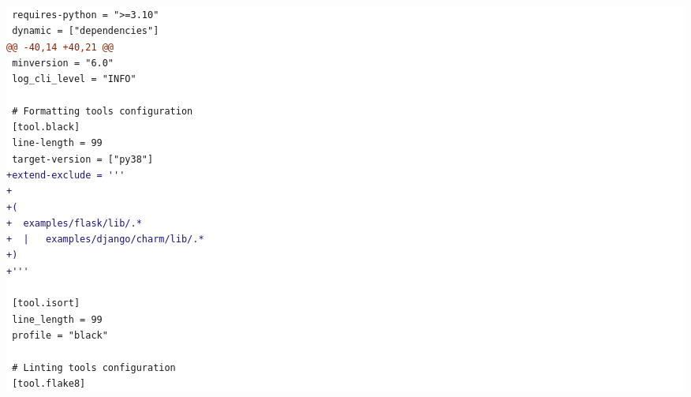 ```diff
 requires-python = ">=3.10"
 dynamic = ["dependencies"]
@@ -40,14 +40,21 @@
 minversion = "6.0"
 log_cli_level = "INFO"
 
 # Formatting tools configuration
 [tool.black]
 line-length = 99
 target-version = ["py38"]
+extend-exclude = '''
+
+(
+  examples/flask/lib/.*
+  |   examples/django/charm/lib/.*
+)
+'''
 
 [tool.isort]
 line_length = 99
 profile = "black"
 
 # Linting tools configuration
 [tool.flake8]
```

